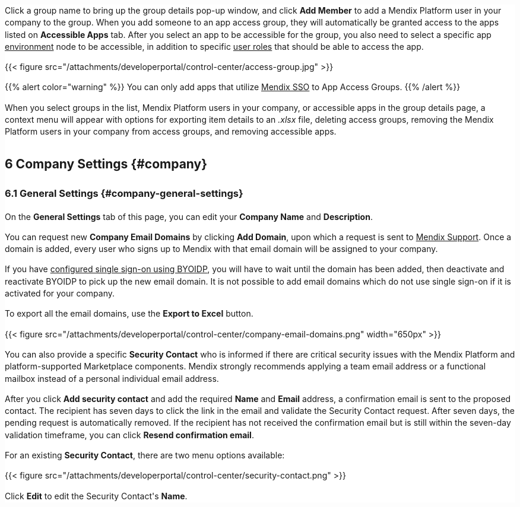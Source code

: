 Click a group name to bring up the group details pop-up window, and click **Add Member** to add a Mendix Platform user in your company to the group. When you add someone to an app access group, they will automatically be granted access to the apps listed on **Accessible Apps** tab. After you select an app to be accessible for the group, you also need to select a specific app [environment](/developerportal/deploy/environments/) node to be accessible, in addition to specific [user roles](/refguide/user-roles/) that should be able to access the app.

{{< figure src="/attachments/developerportal/control-center/access-group.jpg" >}}

{{% alert color="warning" %}}
You can only add apps that utilize [Mendix SSO](/appstore/modules/mendix-sso/) to App Access Groups.
{{% /alert %}}

When you select groups in the list, Mendix Platform users in your company, or accessible apps in the group details page, a context menu will appear with options for exporting item details to an *.xlsx* file, deleting access groups, removing the Mendix Platform users in your company from access groups, and removing accessible apps.

## 6 Company Settings {#company}

### 6.1 General Settings {#company-general-settings}

On the **General Settings** tab of this page, you can edit your **Company Name** and **Description**.

You can request new **Company Email Domains** by clicking **Add Domain**, upon which a request is sent to [Mendix Support](/developerportal/support/). Once a domain is added, every user who signs up to Mendix with that email domain will be assigned to your company.

If you have [configured single sign-on using BYOIDP](/developerportal/control-center/set-up-sso-byoidp/), you will have to wait until the domain has been added, then deactivate and reactivate BYOIDP to pick up the new email domain. It is not possible to add email domains which do not use single sign-on if it is activated for your company.

To export all the email domains, use the **Export to Excel** button.

{{< figure src="/attachments/developerportal/control-center/company-email-domains.png" width="650px" >}}

You can also provide a specific **Security Contact** who is informed if there are critical security issues with the Mendix Platform and platform-supported Marketplace components. Mendix strongly recommends applying a team email address or a functional mailbox instead of a personal individual email address.

After you click **Add security contact** and add the required **Name** and **Email** address, a confirmation email is sent to the proposed contact. The recipient has seven days to click the link in the email and validate the Security Contact request. After seven days, the pending request is automatically removed. If the recipient has not received the confirmation email but is still within the seven-day validation timeframe, you can click **Resend confirmation email**.

For an existing **Security Contact**, there are two menu options available:

{{< figure src="/attachments/developerportal/control-center/security-contact.png" >}}

Click **Edit** to edit the Security Contact's **Name**.
